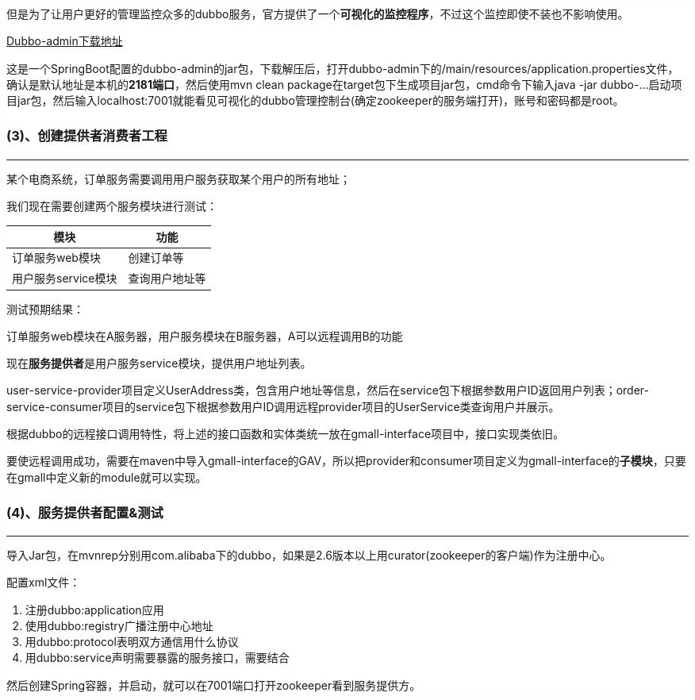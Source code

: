 但是为了让用户更好的管理监控众多的dubbo服务，官方提供了一个**可视化的监控程序**，不过这个监控即使不装也不影响使用。



[Dubbo-admin下载地址](https://github.com/apache/dubbo-admin)

这是一个SpringBoot配置的dubbo-admin的jar包，下载解压后，打开dubbo-admin下的/main/resources/application.properties文件，确认是默认地址是本机的**2181端口**，然后使用mvn clean package在target包下生成项目jar包，cmd命令下输入java -jar dubbo-...启动项目jar包，然后输入localhost:7001就能看见可视化的dubbo管理控制台(确定zookeeper的服务端打开)，账号和密码都是root。



### (3)、创建提供者消费者工程

---

某个电商系统，订单服务需要调用用户服务获取某个用户的所有地址；

我们现在需要创建两个服务模块进行测试：

| 模块                | 功能           |
| ------------------- | -------------- |
| 订单服务web模块     | 创建订单等     |
| 用户服务service模块 | 查询用户地址等 |

测试预期结果：

​     订单服务web模块在A服务器，用户服务模块在B服务器，A可以远程调用B的功能

现在**服务提供者**是用户服务service模块，提供用户地址列表。



user-service-provider项目定义UserAddress类，包含用户地址等信息，然后在service包下根据参数用户ID返回用户列表；order-service-consumer项目的service包下根据参数用户ID调用远程provider项目的UserService类查询用户并展示。

根据dubbo的远程接口调用特性，将上述的接口函数和实体类统一放在gmall-interface项目中，接口实现类依旧。

要使远程调用成功，需要在maven中导入gmall-interface的GAV，所以把provider和consumer项目定义为gmall-interface的**子模块**，只要在gmall中定义新的module就可以实现。



### (4)、服务提供者配置&测试

---

导入Jar包，在mvnrep分别用com.alibaba下的dubbo，如果是2.6版本以上用curator(zookeeper的客户端)作为注册中心。



配置xml文件：

1. 注册dubbo:application应用
2. 使用dubbo:registry广播注册中心地址
3. 用dubbo:protocol表明双方通信用什么协议
4. 用dubbo:service声明需要暴露的服务接口，需要结合<bean/>

然后创建Spring容器，并启动，就可以在7001端口打开zookeeper看到服务提供方。


